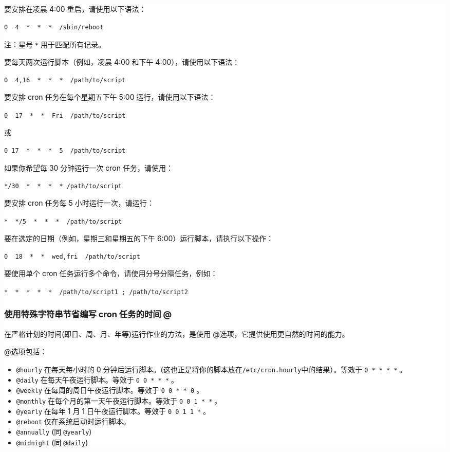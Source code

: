 要安排在凌晨 4:00 重启，请使用以下语法：

```
0  4  *  *  *  /sbin/reboot
```

注：星号 `*` 用于匹配所有记录。

要每天两次运行脚本（例如，凌晨 4:00 和下午 4:00），请使用以下语法：

```
0  4,16  *  *  *  /path/to/script
```

要安排 cron 任务在每个星期五下午 5:00 运行，请使用以下语法：

```
0  17  *  *  Fri  /path/to/script
```

或

```
0 17  *  *  *  5  /path/to/script
```

如果你希望每 30 分钟运行一次 cron 任务，请使用：

```
*/30  *  *  *  * /path/to/script
```

要安排 cron 任务每 5 小时运行一次，请运行：

```
*  */5  *  *  *  /path/to/script
```

要在选定的日期（例如，星期三和星期五的下午 6:00）运行脚本，请执行以下操作：

```
0  18  *  *  wed,fri  /path/to/script
```

要使用单个 cron 任务运行多个命令，请使用分号分隔任务，例如：

```
*  *  *  *  *  /path/to/script1 ; /path/to/script2
```

### 使用特殊字符串节省编写 cron 任务的时间 @

在严格计划的时间(即日、周、月、年等)运行作业的方法，是使用 @选项，它提供使用更自然的时间的能力。

@选项包括：

- `@hourly` 在每天每小时的 0 分钟后运行脚本。(这也正是将你的脚本放在`/etc/cron.hourly`中的结果）。等效于 `0 * * * *` 。
- `@daily` 在每天午夜运行脚本。等效于 `0 0 * * *` 。
- `@weekly` 在每周的周日午夜运行脚本。等效于 `0 0 * * 0` 。
- `@monthly` 在每个月的第一天午夜运行脚本。等效于 `0 0 1 * *` 。
- `@yearly` 在每年 1 月 1 日午夜运行脚本。等效于 `0 0 1 1 *` 。
- `@reboot` 仅在系统启动时运行脚本。
- `@annually` 	(同 `@yearly`)
- `@midnight` 	(同 `@daily`)
